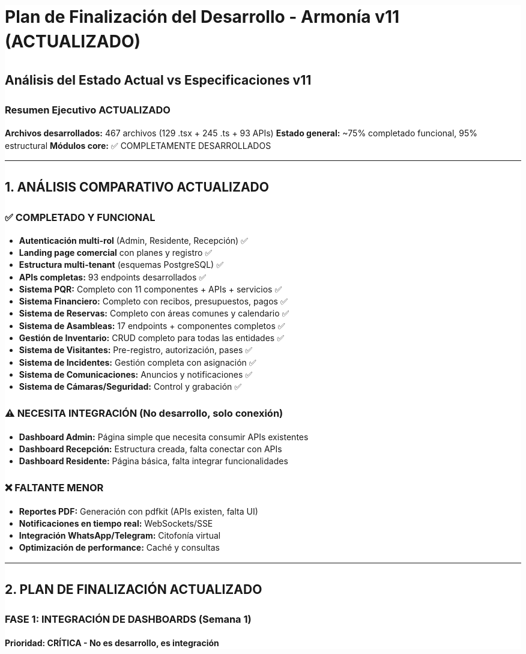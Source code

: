 # Plan de Finalización del Desarrollo - Armonía v11 (ACTUALIZADO)

## Análisis del Estado Actual vs Especificaciones v11

### Resumen Ejecutivo ACTUALIZADO
**Archivos desarrollados:** 467 archivos (129 .tsx + 245 .ts + 93 APIs)
**Estado general:** ~75% completado funcional, 95% estructural
**Módulos core:** ✅ COMPLETAMENTE DESARROLLADOS

---

## 1. ANÁLISIS COMPARATIVO ACTUALIZADO

### ✅ COMPLETADO Y FUNCIONAL
- **Autenticación multi-rol** (Admin, Residente, Recepción) ✅
- **Landing page comercial** con planes y registro ✅
- **Estructura multi-tenant** (esquemas PostgreSQL) ✅
- **APIs completas:** 93 endpoints desarrollados ✅
- **Sistema PQR:** Completo con 11 componentes + APIs + servicios ✅
- **Sistema Financiero:** Completo con recibos, presupuestos, pagos ✅
- **Sistema de Reservas:** Completo con áreas comunes y calendario ✅
- **Sistema de Asambleas:** 17 endpoints + componentes completos ✅
- **Gestión de Inventario:** CRUD completo para todas las entidades ✅
- **Sistema de Visitantes:** Pre-registro, autorización, pases ✅
- **Sistema de Incidentes:** Gestión completa con asignación ✅
- **Sistema de Comunicaciones:** Anuncios y notificaciones ✅
- **Sistema de Cámaras/Seguridad:** Control y grabación ✅

### ⚠️ NECESITA INTEGRACIÓN (No desarrollo, solo conexión)
- **Dashboard Admin:** Página simple que necesita consumir APIs existentes
- **Dashboard Recepción:** Estructura creada, falta conectar con APIs
- **Dashboard Residente:** Página básica, falta integrar funcionalidades

### ❌ FALTANTE MENOR
- **Reportes PDF:** Generación con pdfkit (APIs existen, falta UI)
- **Notificaciones en tiempo real:** WebSockets/SSE
- **Integración WhatsApp/Telegram:** Citofonía virtual
- **Optimización de performance:** Caché y consultas

---

## 2. PLAN DE FINALIZACIÓN ACTUALIZADO

### FASE 1: INTEGRACIÓN DE DASHBOARDS (Semana 1)
**Prioridad: CRÍTICA - No es desarrollo, es integración**

